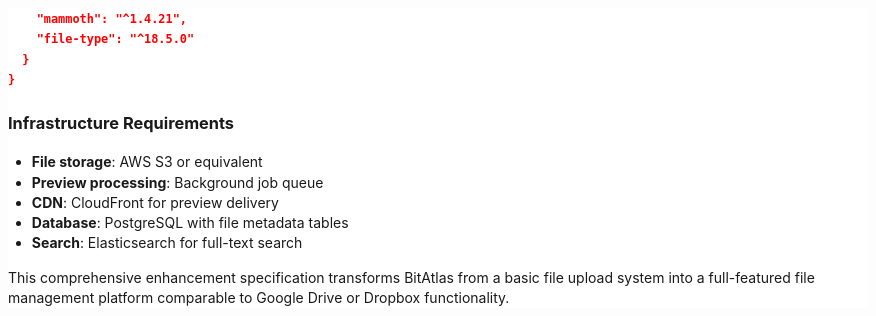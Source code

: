 ```json
    "mammoth": "^1.4.21",
    "file-type": "^18.5.0"
  }
}
```

### Infrastructure Requirements
- **File storage**: AWS S3 or equivalent
- **Preview processing**: Background job queue
- **CDN**: CloudFront for preview delivery
- **Database**: PostgreSQL with file metadata tables
- **Search**: Elasticsearch for full-text search

This comprehensive enhancement specification transforms BitAtlas from a basic file upload system into a full-featured file management platform comparable to Google Drive or Dropbox functionality.